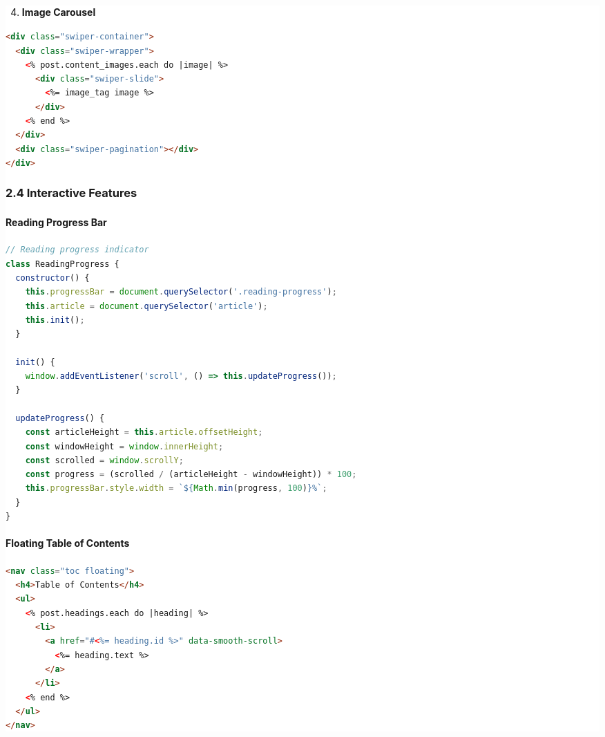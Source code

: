 4. **Image Carousel**
```html
<div class="swiper-container">
  <div class="swiper-wrapper">
    <% post.content_images.each do |image| %>
      <div class="swiper-slide">
        <%= image_tag image %>
      </div>
    <% end %>
  </div>
  <div class="swiper-pagination"></div>
</div>
```

### 2.4 Interactive Features

#### Reading Progress Bar
```javascript
// Reading progress indicator
class ReadingProgress {
  constructor() {
    this.progressBar = document.querySelector('.reading-progress');
    this.article = document.querySelector('article');
    this.init();
  }

  init() {
    window.addEventListener('scroll', () => this.updateProgress());
  }

  updateProgress() {
    const articleHeight = this.article.offsetHeight;
    const windowHeight = window.innerHeight;
    const scrolled = window.scrollY;
    const progress = (scrolled / (articleHeight - windowHeight)) * 100;
    this.progressBar.style.width = `${Math.min(progress, 100)}%`;
  }
}
```

#### Floating Table of Contents
```html
<nav class="toc floating">
  <h4>Table of Contents</h4>
  <ul>
    <% post.headings.each do |heading| %>
      <li>
        <a href="#<%= heading.id %>" data-smooth-scroll>
          <%= heading.text %>
        </a>
      </li>
    <% end %>
  </ul>
</nav>
```
